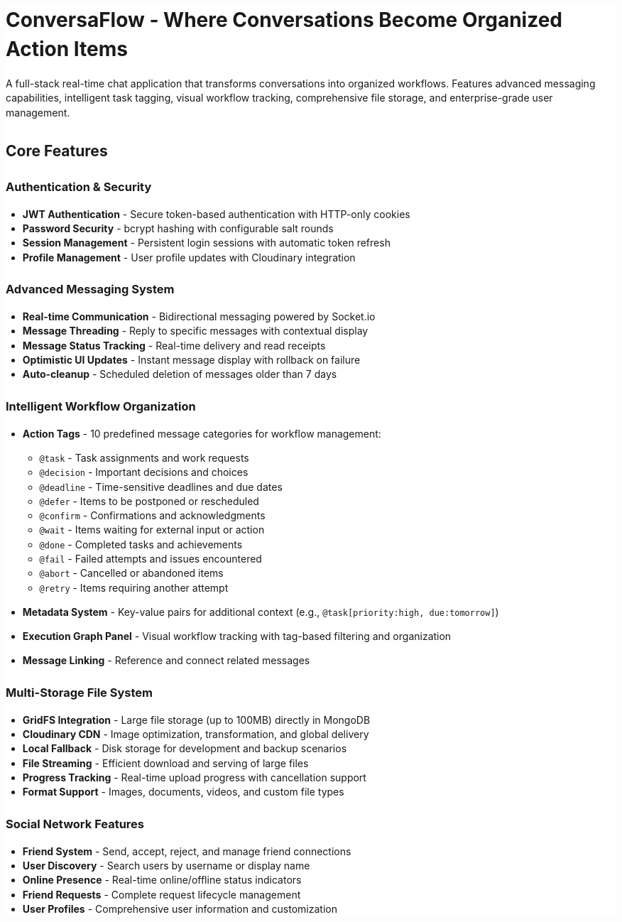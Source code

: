 # ConversaFlow - Where Conversations Become Organized Action Items

A full-stack real-time chat application that transforms conversations into organized workflows. Features advanced messaging capabilities, intelligent task tagging, visual workflow tracking, comprehensive file storage, and enterprise-grade user management.

## Core Features

### Authentication & Security
- **JWT Authentication** - Secure token-based authentication with HTTP-only cookies
- **Password Security** - bcrypt hashing with configurable salt rounds
- **Session Management** - Persistent login sessions with automatic token refresh
- **Profile Management** - User profile updates with Cloudinary integration

### Advanced Messaging System  
- **Real-time Communication** - Bidirectional messaging powered by Socket.io
- **Message Threading** - Reply to specific messages with contextual display
- **Message Status Tracking** - Real-time delivery and read receipts
- **Optimistic UI Updates** - Instant message display with rollback on failure
- **Auto-cleanup** - Scheduled deletion of messages older than 7 days

### Intelligent Workflow Organization
- **Action Tags** - 10 predefined message categories for workflow management:
  - `@task` - Task assignments and work requests
  - `@decision` - Important decisions and choices
  - `@deadline` - Time-sensitive deadlines and due dates
  - `@defer` - Items to be postponed or rescheduled
  - `@confirm` - Confirmations and acknowledgments
  - `@wait` - Items waiting for external input or action
  - `@done` - Completed tasks and achievements
  - `@fail` - Failed attempts and issues encountered
  - `@abort` - Cancelled or abandoned items
  - `@retry` - Items requiring another attempt

- **Metadata System** - Key-value pairs for additional context (e.g., `@task[priority:high, due:tomorrow]`)
- **Execution Graph Panel** - Visual workflow tracking with tag-based filtering and organization
- **Message Linking** - Reference and connect related messages

### Multi-Storage File System
- **GridFS Integration** - Large file storage (up to 100MB) directly in MongoDB
- **Cloudinary CDN** - Image optimization, transformation, and global delivery
- **Local Fallback** - Disk storage for development and backup scenarios
- **File Streaming** - Efficient download and serving of large files
- **Progress Tracking** - Real-time upload progress with cancellation support
- **Format Support** - Images, documents, videos, and custom file types

### Social Network Features
- **Friend System** - Send, accept, reject, and manage friend connections
- **User Discovery** - Search users by username or display name
- **Online Presence** - Real-time online/offline status indicators
- **Friend Requests** - Complete request lifecycle management
- **User Profiles** - Comprehensive user information and customization
